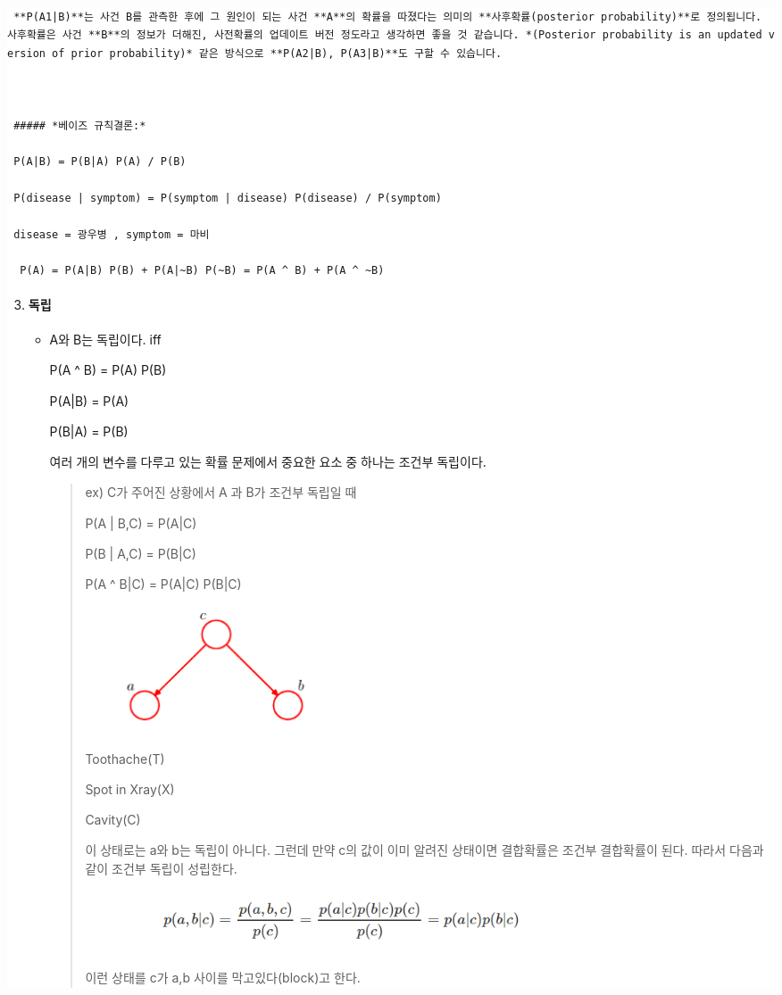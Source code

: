      **P(A1|B)**는 사건 B를 관측한 후에 그 원인이 되는 사건 **A**의 확률을 따졌다는 의미의 **사후확률(posterior probability)**로 정의됩니다. 사후확률은 사건 **B**의 정보가 더해진, 사전확률의 업데이트 버전 정도라고 생각하면 좋을 것 같습니다. *(Posterior probability is an updated version of prior probability)* 같은 방식으로 **P(A2|B), P(A3|B)**도 구할 수 있습니다.



     ##### *베이즈 규칙결론:* 
    
     P(A|B) = P(B|A) P(A) / P(B)
    
     P(disease | symptom) = P(symptom | disease) P(disease) / P(symptom)
    
     disease = 광우병 , symptom = 마비
    
      P(A) = P(A|B) P(B) + P(A|~B) P(~B) = P(A ^ B) + P(A ^ ~B)

3. #### 독립

   - A와 B는 독립이다. iff 

     P(A ^ B) = P(A) P(B)

     P(A|B) = P(A)

     P(B|A) = P(B)



     여러 개의 변수를 다루고 있는 확률 문제에서 중요한 요소 중 하나는 조건부 독립이다.
    
     > ex) C가 주어진 상황에서 A 과 B가 조건부 독립일 때
     >
     > P(A | B,C) = P(A|C)
     >
     > P(B | A,C) = P(B|C)
     >
     > P(A ^ B|C) = P(A|C) P(B|C)
     >
     > <img src="./image/4.png" width="40%">
     >
     > Toothache(T)
     >
     > Spot in Xray(X)
     >
     > Cavity(C)
     >
     > 이 상태로는 a와 b는 독립이 아니다. 그런데 만약 c의 값이 이미 알려진 상태이면 결합확률은 조건부 결합확률이 된다. 따라서 다음과 같이 조건부 독립이 성립한다.
     >
     > <img src="./image/5.png" width="70%">
     >
     > 이런 상태를 c가 a,b 사이를 막고있다(block)고 한다. 
